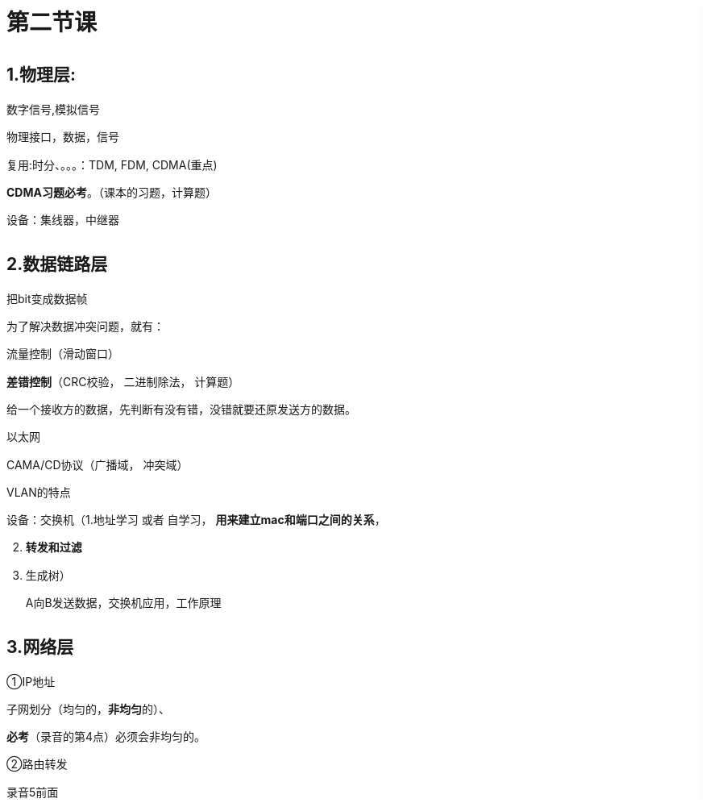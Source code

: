 # 第二节课

## 1.物理层:

数字信号,模拟信号



物理接口，数据，信号

复用:时分、。。。：TDM, FDM, CDMA(重点)

**CDMA习题必考**。（课本的习题，计算题）



设备：集线器，中继器

## 2.数据链路层

把bit变成数据帧

为了解决数据冲突问题，就有：

流量控制（滑动窗口）

**差错控制**（CRC校验， 二进制除法， 计算题）

给一个接收方的数据，先判断有没有错，没错就要还原发送方的数据。



以太网

CAMA/CD协议（广播域， 冲突域）



VLAN的特点



设备：交换机（1.地址学习 或者 自学习， **用来建立mac和端口之间的关系**，

2. **转发和过滤**

3. 生成树）

   A向B发送数据，交换机应用，工作原理

   

## 3.网络层

①IP地址

子网划分（均匀的，**非均匀**的）、

**必考**（录音的第4点）必须会非均匀的。

②路由转发

录音5前面
